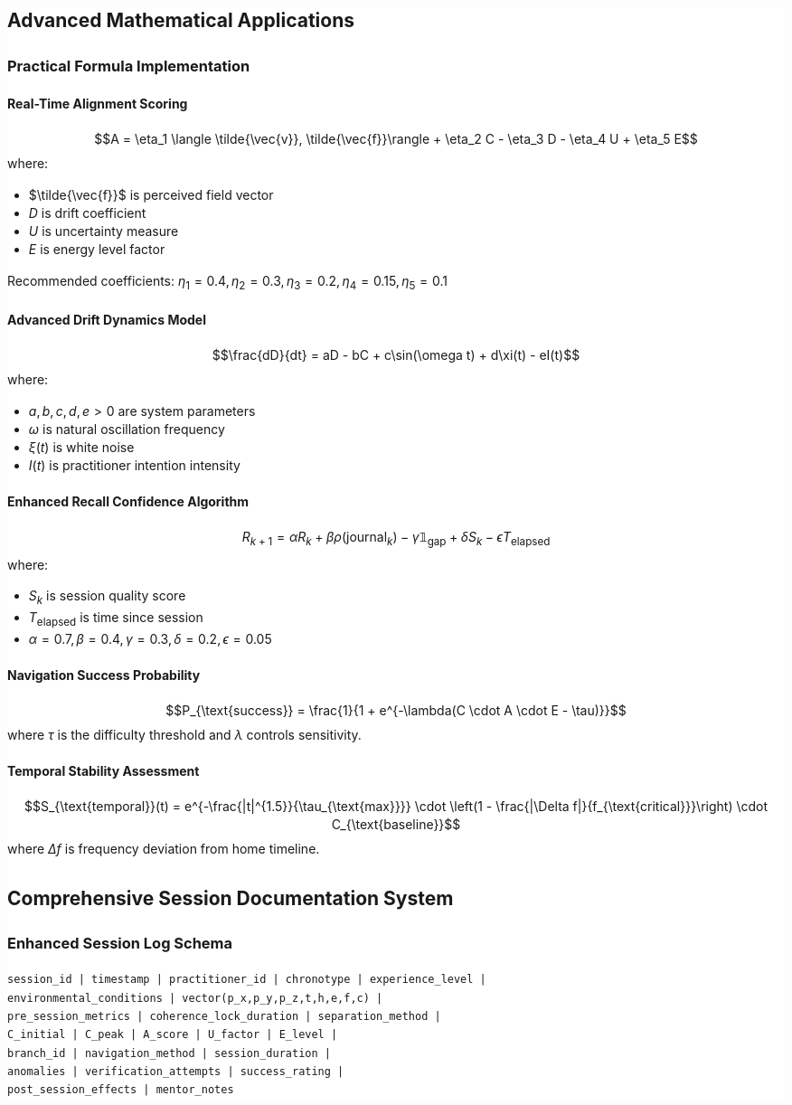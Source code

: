 ## Advanced Mathematical Applications

### Practical Formula Implementation

#### Real-Time Alignment Scoring
$$A = \eta_1 \langle \tilde{\vec{v}}, \tilde{\vec{f}}\rangle + \eta_2 C - \eta_3 D - \eta_4 U + \eta_5 E$$
where:
- $\tilde{\vec{f}}$ is perceived field vector
- $D$ is drift coefficient
- $U$ is uncertainty measure
- $E$ is energy level factor

Recommended coefficients: $\eta_1=0.4, \eta_2=0.3, \eta_3=0.2, \eta_4=0.15, \eta_5=0.1$

#### Advanced Drift Dynamics Model
$$\frac{dD}{dt} = aD - bC + c\sin(\omega t) + d\xi(t) - eI(t)$$
where:
- $a,b,c,d,e > 0$ are system parameters
- $\omega$ is natural oscillation frequency
- $\xi(t)$ is white noise
- $I(t)$ is practitioner intention intensity

#### Enhanced Recall Confidence Algorithm
$$R_{k+1} = \alpha R_k + \beta \rho(\text{journal}_k) - \gamma \mathbb{1}_{\text{gap}} + \delta S_k - \epsilon T_{\text{elapsed}}$$
where:
- $S_k$ is session quality score
- $T_{\text{elapsed}}$ is time since session
- $\alpha=0.7, \beta=0.4, \gamma=0.3, \delta=0.2, \epsilon=0.05$

#### Navigation Success Probability
$$P_{\text{success}} = \frac{1}{1 + e^{-\lambda(C \cdot A \cdot E - \tau)}}$$
where $\tau$ is the difficulty threshold and $\lambda$ controls sensitivity.

#### Temporal Stability Assessment
$$S_{\text{temporal}}(t) = e^{-\frac{|t|^{1.5}}{\tau_{\text{max}}}} \cdot \left(1 - \frac{|\Delta f|}{f_{\text{critical}}}\right) \cdot C_{\text{baseline}}$$
where $\Delta f$ is frequency deviation from home timeline.

## Comprehensive Session Documentation System

### Enhanced Session Log Schema

```text
session_id | timestamp | practitioner_id | chronotype | experience_level |
environmental_conditions | vector(p_x,p_y,p_z,t,h,e,f,c) |
pre_session_metrics | coherence_lock_duration | separation_method |
C_initial | C_peak | A_score | U_factor | E_level |
branch_id | navigation_method | session_duration |
anomalies | verification_attempts | success_rating |
post_session_effects | mentor_notes
```
